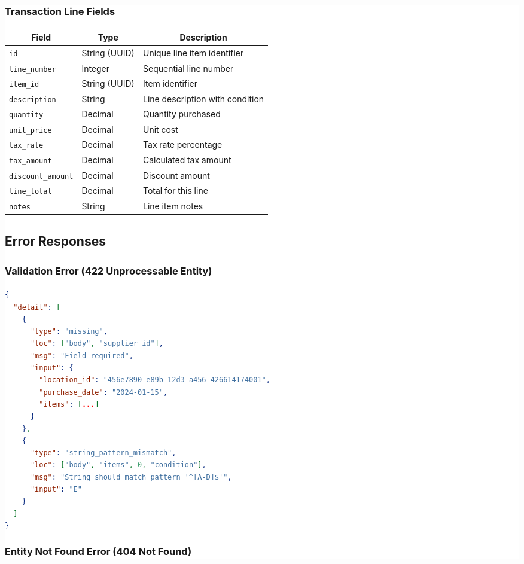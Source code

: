 ### Transaction Line Fields

| Field | Type | Description |
|-------|------|-------------|
| `id` | String (UUID) | Unique line item identifier |
| `line_number` | Integer | Sequential line number |
| `item_id` | String (UUID) | Item identifier |
| `description` | String | Line description with condition |
| `quantity` | Decimal | Quantity purchased |
| `unit_price` | Decimal | Unit cost |
| `tax_rate` | Decimal | Tax rate percentage |
| `tax_amount` | Decimal | Calculated tax amount |
| `discount_amount` | Decimal | Discount amount |
| `line_total` | Decimal | Total for this line |
| `notes` | String | Line item notes |

## Error Responses

### Validation Error (422 Unprocessable Entity)

```json
{
  "detail": [
    {
      "type": "missing",
      "loc": ["body", "supplier_id"],
      "msg": "Field required",
      "input": {
        "location_id": "456e7890-e89b-12d3-a456-426614174001",
        "purchase_date": "2024-01-15",
        "items": [...]
      }
    },
    {
      "type": "string_pattern_mismatch",
      "loc": ["body", "items", 0, "condition"],
      "msg": "String should match pattern '^[A-D]$'",
      "input": "E"
    }
  ]
}
```

### Entity Not Found Error (404 Not Found)
